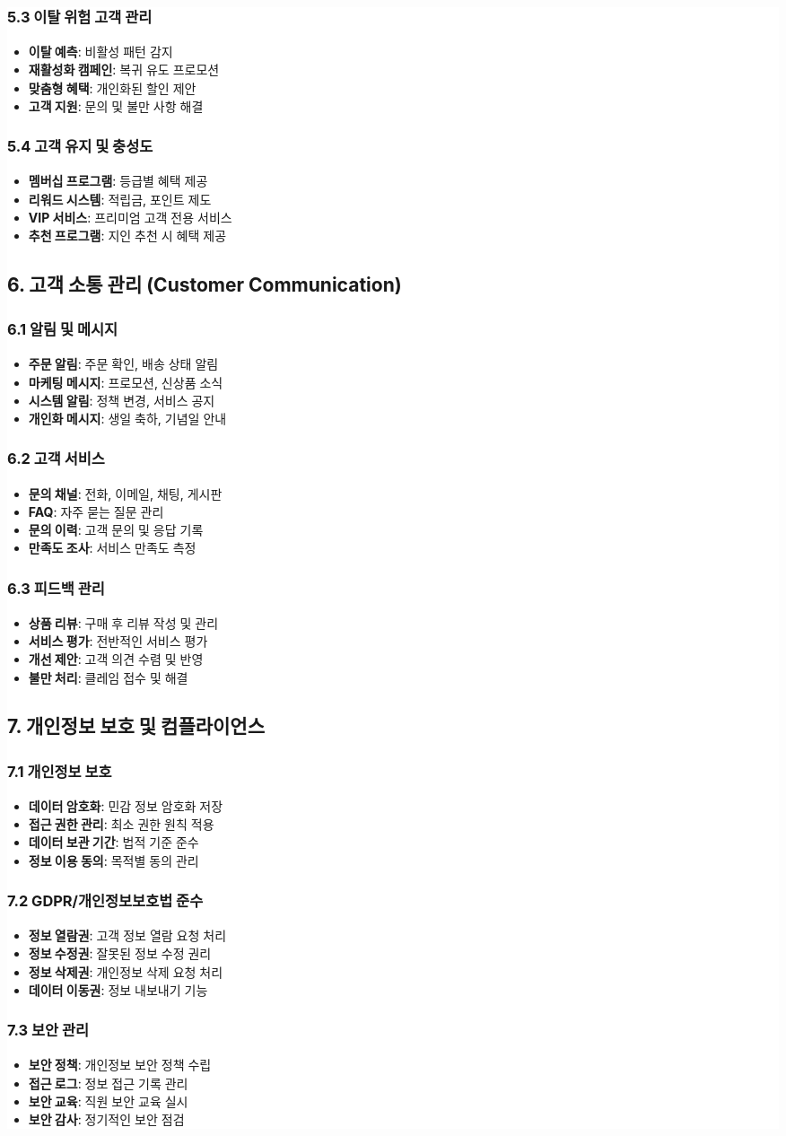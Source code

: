 ### 5.3 이탈 위험 고객 관리
- **이탈 예측**: 비활성 패턴 감지
- **재활성화 캠페인**: 복귀 유도 프로모션
- **맞춤형 혜택**: 개인화된 할인 제안
- **고객 지원**: 문의 및 불만 사항 해결

### 5.4 고객 유지 및 충성도
- **멤버십 프로그램**: 등급별 혜택 제공
- **리워드 시스템**: 적립금, 포인트 제도
- **VIP 서비스**: 프리미엄 고객 전용 서비스
- **추천 프로그램**: 지인 추천 시 혜택 제공

## 6. 고객 소통 관리 (Customer Communication)

### 6.1 알림 및 메시지
- **주문 알림**: 주문 확인, 배송 상태 알림
- **마케팅 메시지**: 프로모션, 신상품 소식
- **시스템 알림**: 정책 변경, 서비스 공지
- **개인화 메시지**: 생일 축하, 기념일 안내

### 6.2 고객 서비스
- **문의 채널**: 전화, 이메일, 채팅, 게시판
- **FAQ**: 자주 묻는 질문 관리
- **문의 이력**: 고객 문의 및 응답 기록
- **만족도 조사**: 서비스 만족도 측정

### 6.3 피드백 관리
- **상품 리뷰**: 구매 후 리뷰 작성 및 관리
- **서비스 평가**: 전반적인 서비스 평가
- **개선 제안**: 고객 의견 수렴 및 반영
- **불만 처리**: 클레임 접수 및 해결

## 7. 개인정보 보호 및 컴플라이언스

### 7.1 개인정보 보호
- **데이터 암호화**: 민감 정보 암호화 저장
- **접근 권한 관리**: 최소 권한 원칙 적용
- **데이터 보관 기간**: 법적 기준 준수
- **정보 이용 동의**: 목적별 동의 관리

### 7.2 GDPR/개인정보보호법 준수
- **정보 열람권**: 고객 정보 열람 요청 처리
- **정보 수정권**: 잘못된 정보 수정 권리
- **정보 삭제권**: 개인정보 삭제 요청 처리
- **데이터 이동권**: 정보 내보내기 기능

### 7.3 보안 관리
- **보안 정책**: 개인정보 보안 정책 수립
- **접근 로그**: 정보 접근 기록 관리
- **보안 교육**: 직원 보안 교육 실시
- **보안 감사**: 정기적인 보안 점검
